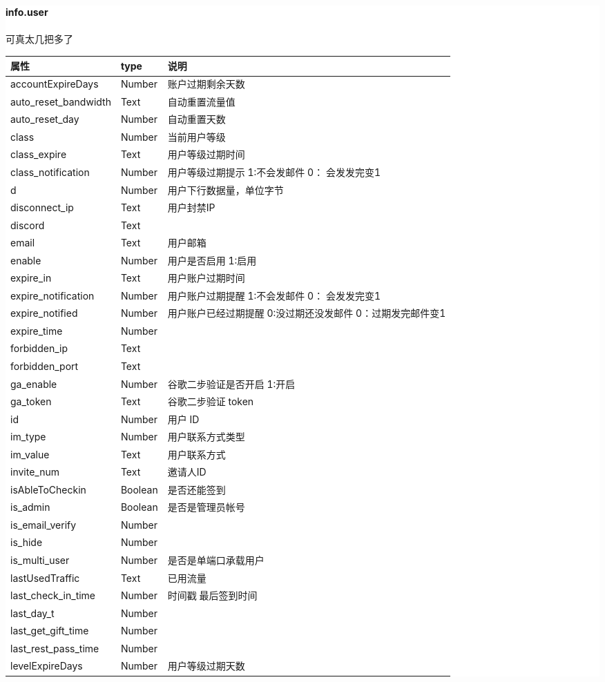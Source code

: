 #### info.user

可真太几把多了

| 属性 | type | 说明 |
| :--- | :--- | :--- |
| accountExpireDays | Number | 账户过期剩余天数 |
| auto_reset_bandwidth | Text | 自动重置流量值 |
| auto_reset_day | Number | 自动重置天数 |
| class | Number | 当前用户等级 |
| class_expire | Text | 用户等级过期时间 |
| class_notification | Number | 用户等级过期提示 1:不会发邮件 0： 会发发完变1 |
| d | Number | 用户下行数据量，单位字节 |
| disconnect_ip | Text | 用户封禁IP |
| discord | Text |  |
| email | Text | 用户邮箱 |
| enable | Number | 用户是否启用 1:启用 |
| expire_in | Text | 用户账户过期时间 |
| expire_notification | Number | 用户账户过期提醒 1:不会发邮件 0： 会发发完变1 |
| expire_notified | Number | 用户账户已经过期提醒 0:没过期还没发邮件 0：过期发完邮件变1 |
| expire_time | Number |  |
| forbidden_ip | Text |  |
| forbidden_port | Text |  |
| ga_enable | Number | 谷歌二步验证是否开启 1:开启 |
| ga_token | Text | 谷歌二步验证 token |
| id | Number | 用户 ID |
| im_type | Number | 用户联系方式类型 |
| im_value | Text | 用户联系方式 |
| invite_num | Text | 邀请人ID |
| isAbleToCheckin | Boolean | 是否还能签到 |
| is_admin | Boolean | 是否是管理员帐号 |
| is_email_verify | Number |  |
| is_hide | Number |  |
| is_multi_user | Number | 是否是单端口承载用户 |
| lastUsedTraffic | Text | 已用流量 |
| last_check_in_time | Number | 时间戳 最后签到时间 |
| last_day_t | Number |  |
| last_get_gift_time | Number |  |
| last_rest_pass_time | Number |  |
| levelExpireDays | Number | 用户等级过期天数 |
